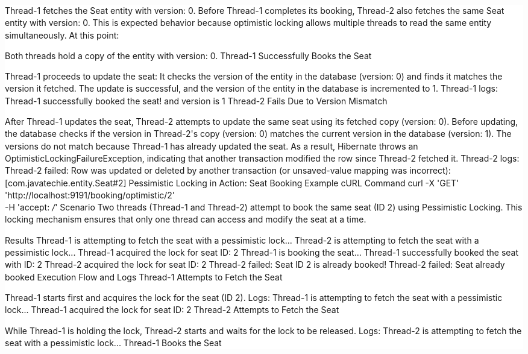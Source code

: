 Thread-1 fetches the Seat entity with version: 0.
Before Thread-1 completes its booking, Thread-2 also fetches the same Seat entity with version: 0.
This is expected behavior because optimistic locking allows multiple threads to read the same entity simultaneously. At this point:

Both threads hold a copy of the entity with version: 0.
Thread-1 Successfully Books the Seat

Thread-1 proceeds to update the seat:
It checks the version of the entity in the database (version: 0) and finds it matches the version it fetched.
The update is successful, and the version of the entity in the database is incremented to 1.
Thread-1 logs:
Thread-1 successfully booked the seat! and version is 1
Thread-2 Fails Due to Version Mismatch

After Thread-1 updates the seat, Thread-2 attempts to update the same seat using its fetched copy (version: 0).
Before updating, the database checks if the version in Thread-2's copy (version: 0) matches the current version in the database (version: 1).
The versions do not match because Thread-1 has already updated the seat.
As a result, Hibernate throws an OptimisticLockingFailureException, indicating that another transaction modified the row since Thread-2 fetched it.
Thread-2 logs:
Thread-2 failed: Row was updated or deleted by another transaction (or unsaved-value mapping was incorrect): [com.javatechie.entity.Seat#2]
Pessimistic Locking in Action: Seat Booking Example
cURL Command
curl -X 'GET' \
'http://localhost:9191/booking/optimistic/2' \
-H 'accept: */*'
Scenario
Two threads (Thread-1 and Thread-2) attempt to book the same seat (ID 2) using Pessimistic Locking. This locking mechanism ensures that only one thread can access and modify the seat at a time.

Results
Thread-1 is attempting to fetch the seat with a pessimistic lock...
Thread-2 is attempting to fetch the seat with a pessimistic lock...
Thread-1 acquired the lock for seat ID: 2
Thread-1 is booking the seat...
Thread-1 successfully booked the seat with ID: 2
Thread-2 acquired the lock for seat ID: 2
Thread-2 failed: Seat ID 2 is already booked!
Thread-2 failed: Seat already booked
Execution Flow and Logs
Thread-1 Attempts to Fetch the Seat

Thread-1 starts first and acquires the lock for the seat (ID 2).
Logs:
Thread-1 is attempting to fetch the seat with a pessimistic lock...
Thread-1 acquired the lock for seat ID: 2
Thread-2 Attempts to Fetch the Seat

While Thread-1 is holding the lock, Thread-2 starts and waits for the lock to be released.
Logs:
Thread-2 is attempting to fetch the seat with a pessimistic lock...
Thread-1 Books the Seat
